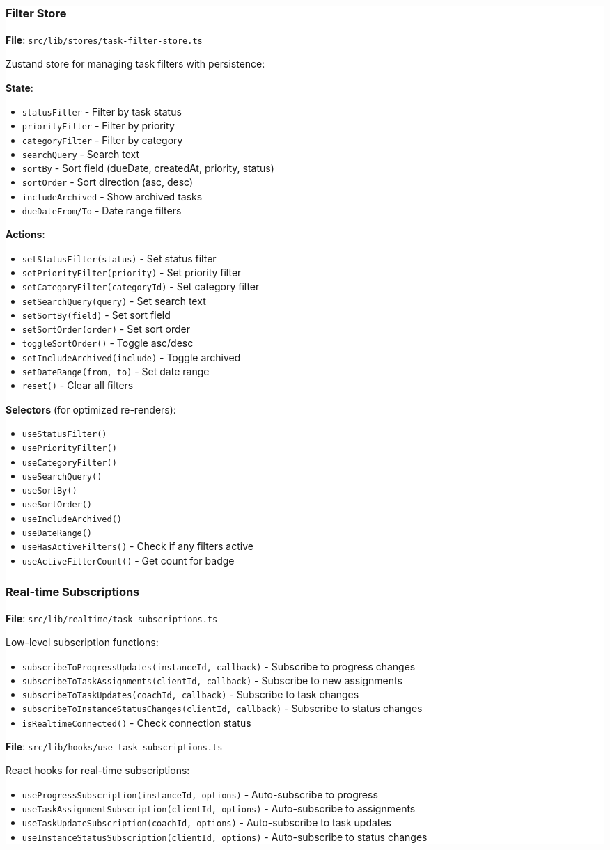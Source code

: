 ### Filter Store
**File**: `src/lib/stores/task-filter-store.ts`

Zustand store for managing task filters with persistence:

**State**:
- `statusFilter` - Filter by task status
- `priorityFilter` - Filter by priority
- `categoryFilter` - Filter by category
- `searchQuery` - Search text
- `sortBy` - Sort field (dueDate, createdAt, priority, status)
- `sortOrder` - Sort direction (asc, desc)
- `includeArchived` - Show archived tasks
- `dueDateFrom/To` - Date range filters

**Actions**:
- `setStatusFilter(status)` - Set status filter
- `setPriorityFilter(priority)` - Set priority filter
- `setCategoryFilter(categoryId)` - Set category filter
- `setSearchQuery(query)` - Set search text
- `setSortBy(field)` - Set sort field
- `setSortOrder(order)` - Set sort order
- `toggleSortOrder()` - Toggle asc/desc
- `setIncludeArchived(include)` - Toggle archived
- `setDateRange(from, to)` - Set date range
- `reset()` - Clear all filters

**Selectors** (for optimized re-renders):
- `useStatusFilter()`
- `usePriorityFilter()`
- `useCategoryFilter()`
- `useSearchQuery()`
- `useSortBy()`
- `useSortOrder()`
- `useIncludeArchived()`
- `useDateRange()`
- `useHasActiveFilters()` - Check if any filters active
- `useActiveFilterCount()` - Get count for badge

### Real-time Subscriptions
**File**: `src/lib/realtime/task-subscriptions.ts`

Low-level subscription functions:
- `subscribeToProgressUpdates(instanceId, callback)` - Subscribe to progress changes
- `subscribeToTaskAssignments(clientId, callback)` - Subscribe to new assignments
- `subscribeToTaskUpdates(coachId, callback)` - Subscribe to task changes
- `subscribeToInstanceStatusChanges(clientId, callback)` - Subscribe to status changes
- `isRealtimeConnected()` - Check connection status

**File**: `src/lib/hooks/use-task-subscriptions.ts`

React hooks for real-time subscriptions:
- `useProgressSubscription(instanceId, options)` - Auto-subscribe to progress
- `useTaskAssignmentSubscription(clientId, options)` - Auto-subscribe to assignments
- `useTaskUpdateSubscription(coachId, options)` - Auto-subscribe to task updates
- `useInstanceStatusSubscription(clientId, options)` - Auto-subscribe to status changes

